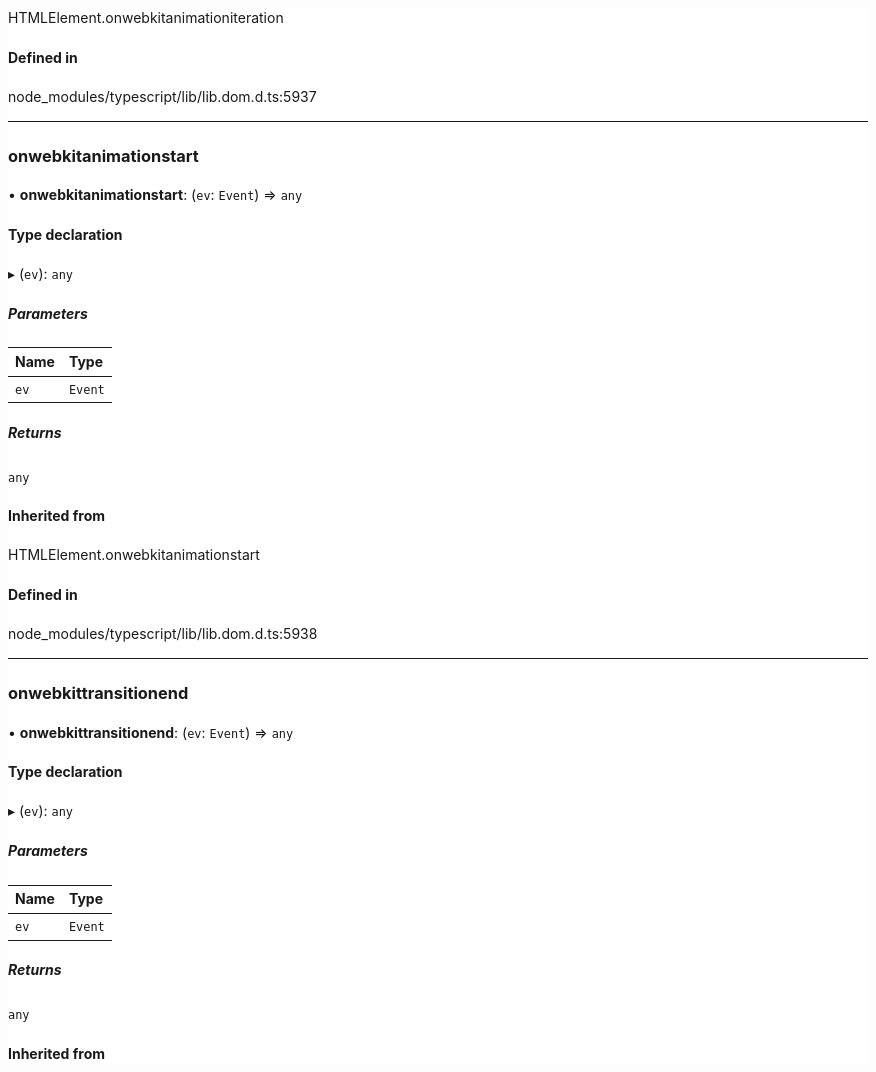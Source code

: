 HTMLElement.onwebkitanimationiteration

#### Defined in

node_modules/typescript/lib/lib.dom.d.ts:5937

___

### onwebkitanimationstart

• **onwebkitanimationstart**: (`ev`: `Event`) => `any`

#### Type declaration

▸ (`ev`): `any`

##### Parameters

| Name | Type |
| :------ | :------ |
| `ev` | `Event` |

##### Returns

`any`

#### Inherited from

HTMLElement.onwebkitanimationstart

#### Defined in

node_modules/typescript/lib/lib.dom.d.ts:5938

___

### onwebkittransitionend

• **onwebkittransitionend**: (`ev`: `Event`) => `any`

#### Type declaration

▸ (`ev`): `any`

##### Parameters

| Name | Type |
| :------ | :------ |
| `ev` | `Event` |

##### Returns

`any`

#### Inherited from
